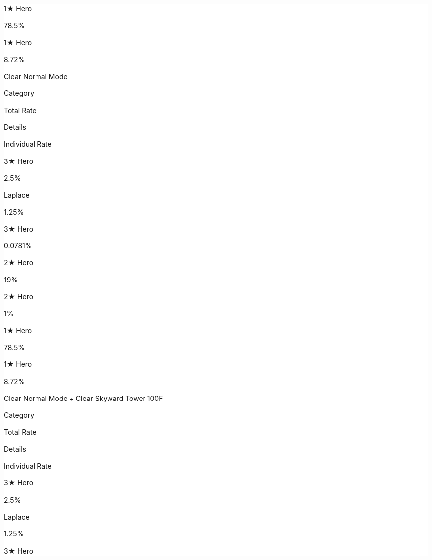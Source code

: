 1★ Hero

78.5%

1★ Hero

8.72%

  
Clear Normal Mode

Category

Total Rate

Details

Individual Rate

3★ Hero

2.5%

Laplace

1.25%

3★ Hero

0.0781%

2★ Hero

19%

2★ Hero

1%

1★ Hero

78.5%

1★ Hero

8.72%

Clear Normal Mode + Clear Skyward Tower 100F

Category

Total Rate

Details

Individual Rate

3★ Hero

2.5%

Laplace

1.25%

3★ Hero
